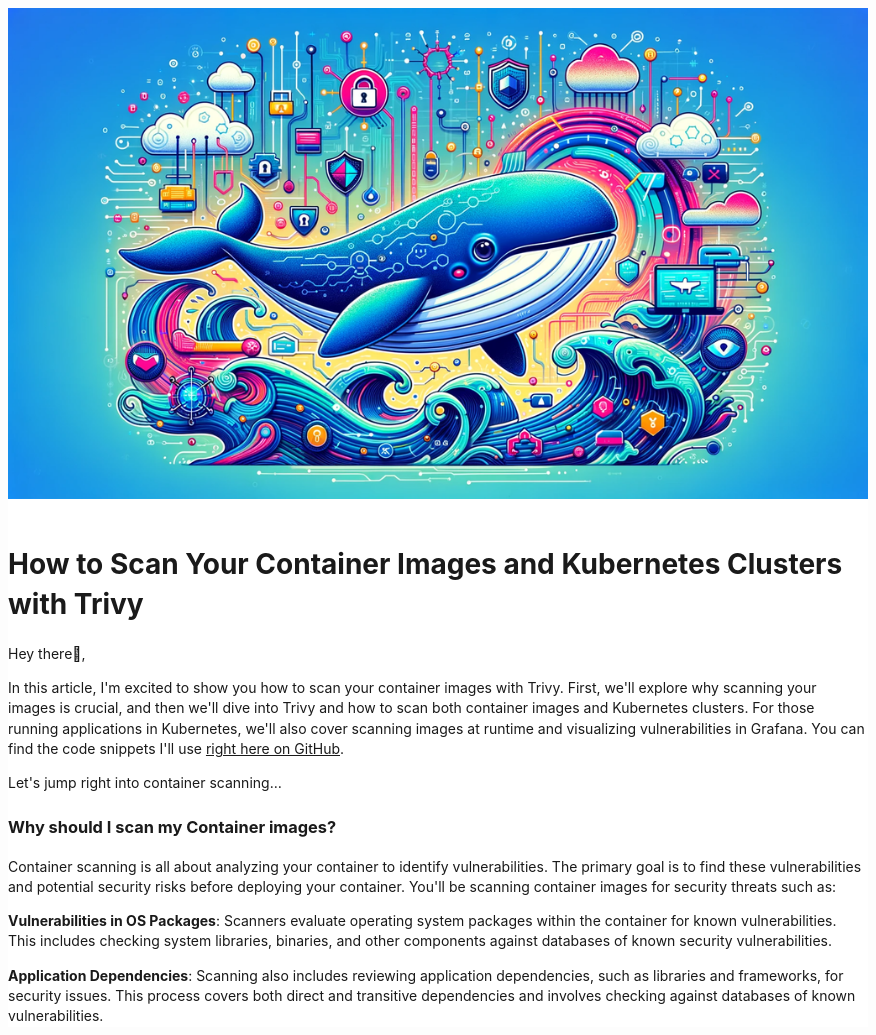 ![head_image.png](./images/head_image.png)

# **How to Scan Your Container Images and Kubernetes Clusters with Trivy**

Hey there👋,

In this article, I'm excited to show you how to scan your container images with Trivy. First, we'll explore why scanning your images is crucial, and then we'll dive into Trivy and how to scan both container images and Kubernetes clusters. For those running applications in Kubernetes, we'll also cover scanning images at runtime and visualizing vulnerabilities in Grafana. You can find the code snippets I'll use [right here on GitHub](https://github.com/m-over/talk-and-blog-resources).

Let's jump right into container scanning…

### **Why should I scan my Container images?**

Container scanning is all about analyzing your container to identify vulnerabilities. The primary goal is to find these vulnerabilities and potential security risks before deploying your container. You'll be scanning container images for security threats such as:

**Vulnerabilities in OS Packages**: Scanners evaluate operating system packages within the container for known vulnerabilities. This includes checking system libraries, binaries, and other components against databases of known security vulnerabilities.

**Application Dependencies**: Scanning also includes reviewing application dependencies, such as libraries and frameworks, for security issues. This process covers both direct and transitive dependencies and involves checking against databases of known vulnerabilities.
